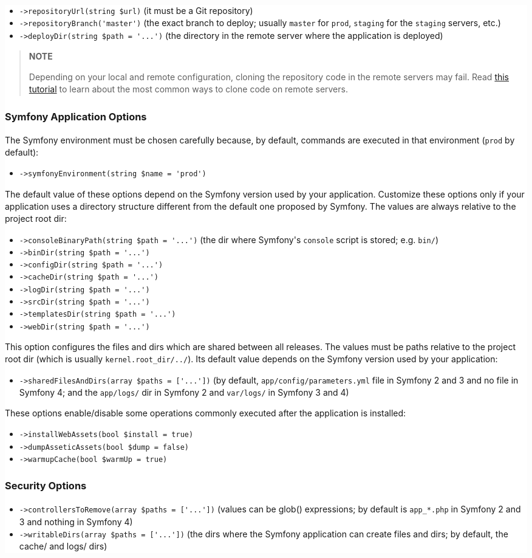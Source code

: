   * `->repositoryUrl(string $url)` (it must be a Git repository)
  * `->repositoryBranch('master')` (the exact branch to deploy; usually `master`
    for `prod`, `staging` for the `staging` servers, etc.)
  * `->deployDir(string $path = '...')` (the directory in the remote server where
    the application is deployed)

> **NOTE**
>
> Depending on your local and remote configuration, cloning the repository code
> in the remote servers may fail. Read [this tutorial][4] to learn about the
> most common ways to clone code on remote servers.

### Symfony Application Options

The Symfony environment must be chosen carefully because, by default, commands
are executed in that environment (`prod` by default):

  * `->symfonyEnvironment(string $name = 'prod')`

The default value of these options depend on the Symfony version used by your
application. Customize these options only if your application uses a directory
structure different from the default one proposed by Symfony. The values are
always relative to the project root dir:

  * `->consoleBinaryPath(string $path = '...')` (the dir where Symfony's `console`
    script is stored; e.g. `bin/`)
  * `->binDir(string $path = '...')`
  * `->configDir(string $path = '...')`
  * `->cacheDir(string $path = '...')`
  * `->logDir(string $path = '...')`
  * `->srcDir(string $path = '...')`
  * `->templatesDir(string $path = '...')`
  * `->webDir(string $path = '...')`

This option configures the files and dirs which are shared between all releases.
The values must be paths relative to the project root dir (which is usually
`kernel.root_dir/../`). Its default value depends on the Symfony version used by
your application:

  * `->sharedFilesAndDirs(array $paths = ['...'])` (by default,
    `app/config/parameters.yml` file in Symfony 2 and 3 and no file in Symfony 4;
    and the `app/logs/` dir in Symfony 2 and `var/logs/` in Symfony 3 and 4)

These options enable/disable some operations commonly executed after the
application is installed:

  * `->installWebAssets(bool $install = true)`
  * `->dumpAsseticAssets(bool $dump = false)`
  * `->warmupCache(bool $warmUp = true)`

### Security Options

  * `->controllersToRemove(array $paths = ['...'])` (values can be glob() expressions;
    by default is `app_*.php` in Symfony 2 and 3 and nothing in Symfony 4)
  * `->writableDirs(array $paths = ['...'])` (the dirs where the Symfony application
    can create files and dirs; by default, the cache/ and logs/ dirs)


[1]: http://capistranorb.com/
[2]: https://github.com/everzet/capifony
[3]: https://github.com/symfony/symfony-demo
[4]: tutorials/remote-code-cloning.md